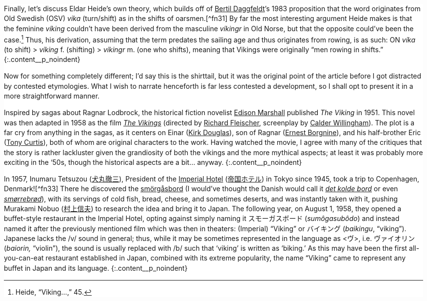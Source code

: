 Finally, let’s discuss Eldar Heide’s own theory, which builds off of
[Bertil Daggfeldt](https://sv.wikipedia.org/wiki/Bertil_Daggfeldt)’s 1983
proposition that the word originates from Old Swedish
(<span class="lang_code">OSV</span>) _vika_ (turn/shift) as in the shifts of
oarsmen.[^fn31] By far the most interesting argument Heide makes is that the
feminine _víking_ couldn’t have been derived from the masculine _víkingr_ in Old
Norse, but that the opposite could’ve been the case.[^fn32] Thus, his
derivation, assuming that the term predates the sailing age and thus originates
from rowing, is as such: <span class="lang_code">ON</span> _víka_ (to shift) \>
_víking_ f. (shifting) \> _víkingr_ m. (one who shifts), meaning that Vikings
were originally “men rowing in shifts.”
{:.content__p_noindent}

Now for something completely different; I’d say this is the shirttail, but it
was the original point of the article before I got distracted by contested
etymologies. What I wish to narrate henceforth is far less contested a
development, so I shall opt to present it in a more straightforward manner.

Inspired by sagas about Ragnar Lodbrock, the historical fiction novelist
[Edison Marshall](https://en.wikipedia.org/wiki/Edison_Marshall) published _The
Viking_ in 1951. This novel was then adapted in 1958 as the film
[_The Vikings_](<https://en.wikipedia.org/wiki/The_Vikings_(film)>) (directed by
[Richard Fleischer](https://en.wikipedia.org/wiki/Richard_Fleischer), screenplay
by [Calder Willingham](https://en.wikipedia.org/wiki/Calder_Willingham)). The
plot is a far cry from anything in the sagas, as it centers on Einar
([Kirk Douglas](https://en.wikipedia.org/wiki/Kirk_Douglas)), son of Ragnar
([Ernest Borgnine](https://en.wikipedia.org/wiki/Ernest_Borgnine)), and his
half-brother Eric ([Tony Curtis](https://en.wikipedia.org/wiki/Tony_Curtis)),
both of whom are original characters to the work. Having watched the movie, I
agree with many of the critiques that the story is rather lackluster given the
grandiosity of both the vikings and the more mythical aspects; at least it was
probably more exciting in the ‘50s, though the historical aspects are a bit…
anyway.
{:.content__p_noindent}

In 1957, Inumaru Tetsuzou
([犬丸徹三](https://ja.wikipedia.org/wiki/%E7%8A%AC%E4%B8%B8%E5%BE%B9%E4%B8%89)),
President of the
[Imperial Hotel](https://en.wikipedia.org/wiki/Imperial_Hotel,_Tokyo)
([帝国ホテル](https://ja.wikipedia.org/wiki/%E5%B8%9D%E5%9B%BD%E3%83%9B%E3%83%86%E3%83%AB))
in Tokyo since 1945, took a trip to Copenhagen, Denmark\![^fn33] There he
discovered the [smörgåsbord](https://en.wikipedia.org/wiki/Smorgasbord) (I
would’ve thought the Danish would call it
[_det kolde bord_](https://da.wikipedia.org/wiki/Det_kolde_bord) or even
[_smørrebrød_](https://en.wikipedia.org/wiki/Sm%C3%B8rrebr%C3%B8d)), with its
servings of cold fish, bread, cheese, and sometimes deserts, and was instantly
taken with it, pushing Murakami Nobuo
([村上信夫](<https://ja.wikipedia.org/wiki/%E6%9D%91%E4%B8%8A%E4%BF%A1%E5%A4%AB_(%E3%82%B7%E3%82%A7%E3%83%95)>))
to research the idea and bring it to Japan. The following year, on August 1,
1958, they opened a buffet-style restaurant in the Imperial Hotel, opting
against simply naming it スモーガスボード (_sumôgasubôdo_) and instead named it
after the previously mentioned film which was then in theaters: (Imperial)
“Viking” or バイキング (_baikingu_, “viking”). Japanese lacks the /v/ sound in
general; thus, while it may be sometimes represented in the language as \<ヴ\>,
i.e. ヴァイオリン (_baiorin,_ “violin”), the sound is usually replaced with /b/
such that ‘viking’ is written as ‘biking.’ As this may have been the first
all-you-can-eat restaurant established in Japan, combined with its extreme
popularity, the name “Viking” came to represent any buffet in Japan and its
language.
{:.content__p_noindent}


[^fn19]: Heide, “Viking…,” 42.
[^fn21]: Heide, “Viking…,” 42.
[^fn29]: Hødnebø, “Who were the first vikings?,” 50.
[^fn30]: Heide, “Viking…,” 43.
[^fn32]: Heide, “Viking…,” 45.